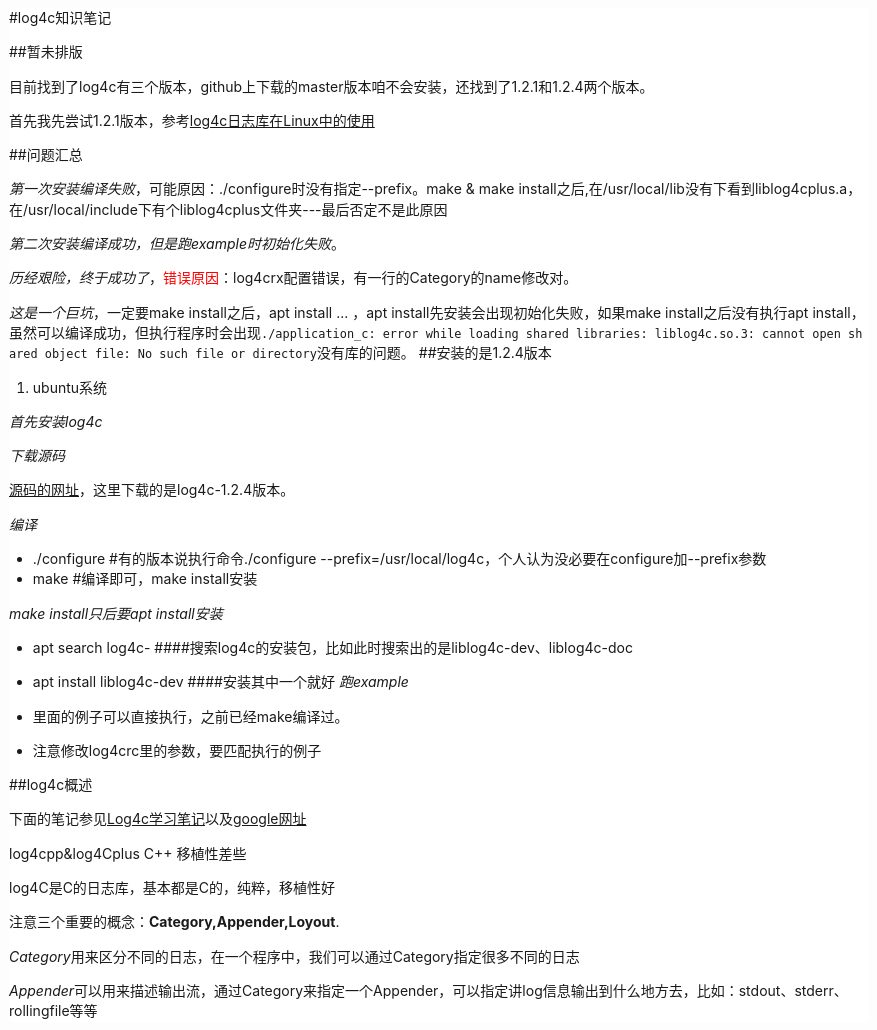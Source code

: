 #log4c知识笔记

##暂未排版

目前找到了log4c有三个版本，github上下载的master版本咱不会安装，还找到了1.2.1和1.2.4两个版本。

首先我先尝试1.2.1版本，参考[log4c日志库在Linux中的使用](https://www.linuxidc.com/Linux/2011-02/32560p2.htm)

##问题汇总

*第一次安装编译失败*，可能原因：./configure时没有指定--prefix。make & make install之后,在/usr/local/lib没有下看到liblog4cplus.a，在/usr/local/include下有个liblog4cplus文件夹---最后否定不是此原因

*第二次安装编译成功，但是跑example时初始化失败*。

*历经艰险，终于成功了*，<font color='red'>错误原因</font>：log4crx配置错误，有一行的Category的name修改对。

*这是一个巨坑*，一定要make install之后，apt install ...
，apt install先安装会出现初始化失败，如果make install之后没有执行apt install，虽然可以编译成功，但执行程序时会出现`./application_c: error while loading shared libraries: liblog4c.so.3: cannot open shared object file: No such file or directory`没有库的问题。
##安装的是1.2.4版本

1. ubuntu系统

*首先安装log4c*

*下载源码*

[源码的网址](https://sourceforge.net/projects/log4c/files/log4c/1.2.4/log4c-1.2.4.tar.gz/download?use_mirror=jaist)，这里下载的是log4c-1.2.4版本。

*编译*
  - ./configure   #有的版本说执行命令./configure --prefix=/usr/local/log4c，个人认为没必要在configure加--prefix参数
  - make   #编译即可，make install安装

*make install只后要apt install安装*
  -  apt search log4c- ####搜索log4c的安装包，比如此时搜索出的是liblog4c-dev、liblog4c-doc

  - apt install liblog4c-dev   ####安装其中一个就好
*跑example*

-  里面的例子可以直接执行，之前已经make编译过。
-  注意修改log4crc里的参数，要匹配执行的例子





##log4c概述

下面的笔记参见[Log4c学习笔记](https://blog.csdn.net/kingsong0816/article/details/6029863
)以及[google网址](https://www.cnblogs.com/jyli/archive/2010/02/11/1660606.html)

log4cpp&log4Cplus C++ 移植性差些

log4C是C的日志库，基本都是C的，纯粹，移植性好

注意三个重要的概念：**Category,Appender,Loyout**.

*Category*用来区分不同的日志，在一个程序中，我们可以通过Category指定很多不同的日志

*Appender*可以用来描述输出流，通过Category来指定一个Appender，可以指定讲log信息输出到什么地方去，比如：stdout、stderr、rollingfile等等
